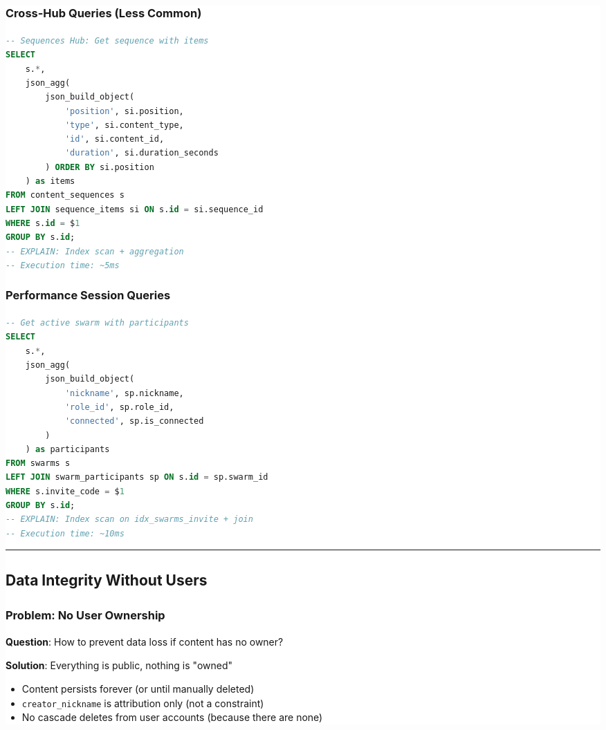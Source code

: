 ### Cross-Hub Queries (Less Common)

```sql
-- Sequences Hub: Get sequence with items
SELECT 
    s.*,
    json_agg(
        json_build_object(
            'position', si.position,
            'type', si.content_type,
            'id', si.content_id,
            'duration', si.duration_seconds
        ) ORDER BY si.position
    ) as items
FROM content_sequences s
LEFT JOIN sequence_items si ON s.id = si.sequence_id
WHERE s.id = $1
GROUP BY s.id;
-- EXPLAIN: Index scan + aggregation
-- Execution time: ~5ms
```

### Performance Session Queries

```sql
-- Get active swarm with participants
SELECT 
    s.*,
    json_agg(
        json_build_object(
            'nickname', sp.nickname,
            'role_id', sp.role_id,
            'connected', sp.is_connected
        )
    ) as participants
FROM swarms s
LEFT JOIN swarm_participants sp ON s.id = sp.swarm_id
WHERE s.invite_code = $1
GROUP BY s.id;
-- EXPLAIN: Index scan on idx_swarms_invite + join
-- Execution time: ~10ms
```

---

## Data Integrity Without Users

### Problem: No User Ownership
**Question**: How to prevent data loss if content has no owner?

**Solution**: Everything is public, nothing is "owned"
- Content persists forever (or until manually deleted)
- `creator_nickname` is attribution only (not a constraint)
- No cascade deletes from user accounts (because there are none)
